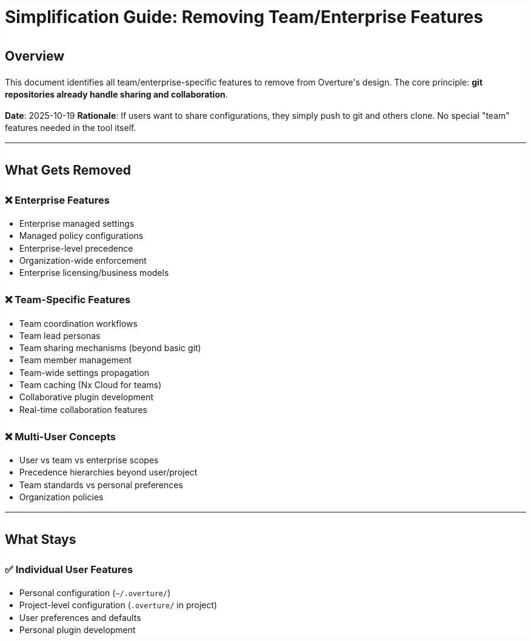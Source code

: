 # Simplification Guide: Removing Team/Enterprise Features

## Overview

This document identifies all team/enterprise-specific features to remove from Overture's design. The core principle: **git repositories already handle sharing and collaboration**.

**Date**: 2025-10-19
**Rationale**: If users want to share configurations, they simply push to git and others clone. No special "team" features needed in the tool itself.

---

## What Gets Removed

### ❌ Enterprise Features
- Enterprise managed settings
- Managed policy configurations
- Enterprise-level precedence
- Organization-wide enforcement
- Enterprise licensing/business models

### ❌ Team-Specific Features
- Team coordination workflows
- Team lead personas
- Team sharing mechanisms (beyond basic git)
- Team member management
- Team-wide settings propagation
- Team caching (Nx Cloud for teams)
- Collaborative plugin development
- Real-time collaboration features

### ❌ Multi-User Concepts
- User vs team vs enterprise scopes
- Precedence hierarchies beyond user/project
- Team standards vs personal preferences
- Organization policies

---

## What Stays

### ✅ Individual User Features
- Personal configuration (`~/.overture/`)
- Project-level configuration (`.overture/` in project)
- User preferences and defaults
- Personal plugin development
